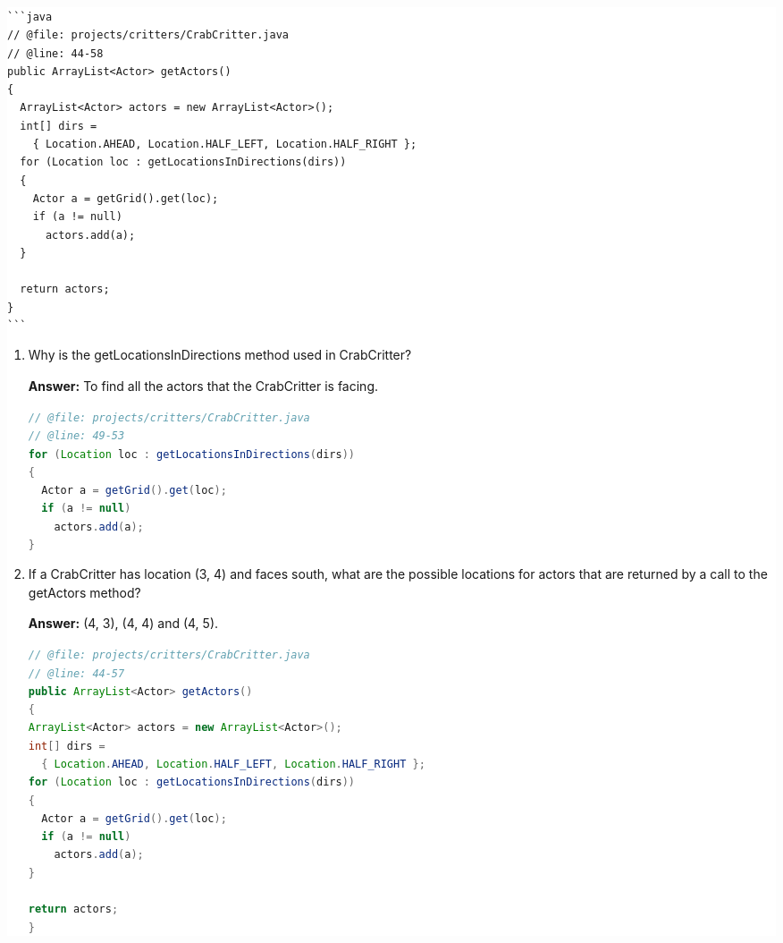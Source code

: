     ```java
    // @file: projects/critters/CrabCritter.java
    // @line: 44-58
    public ArrayList<Actor> getActors()
    {
      ArrayList<Actor> actors = new ArrayList<Actor>();
      int[] dirs =
        { Location.AHEAD, Location.HALF_LEFT, Location.HALF_RIGHT };
      for (Location loc : getLocationsInDirections(dirs))
      {
        Actor a = getGrid().get(loc);
        if (a != null)
          actors.add(a);
      }

      return actors;
    }
    ```

1. Why is the getLocationsInDirections method used in CrabCritter?

    **Answer:** To find all the actors that the CrabCritter is facing.

    ```java
    // @file: projects/critters/CrabCritter.java
    // @line: 49-53
    for (Location loc : getLocationsInDirections(dirs))
    {
      Actor a = getGrid().get(loc);
      if (a != null)
        actors.add(a);
    }
    ```

1. If a CrabCritter has location (3, 4) and faces south, what are the possible locations for actors that are returned by a call to the getActors method?

    **Answer:** (4, 3), (4, 4) and (4, 5).

    ```java
    // @file: projects/critters/CrabCritter.java
    // @line: 44-57
    public ArrayList<Actor> getActors()
    {
    ArrayList<Actor> actors = new ArrayList<Actor>();
    int[] dirs =
      { Location.AHEAD, Location.HALF_LEFT, Location.HALF_RIGHT };
    for (Location loc : getLocationsInDirections(dirs))
    {
      Actor a = getGrid().get(loc);
      if (a != null)
        actors.add(a);
    }

    return actors;
    }
